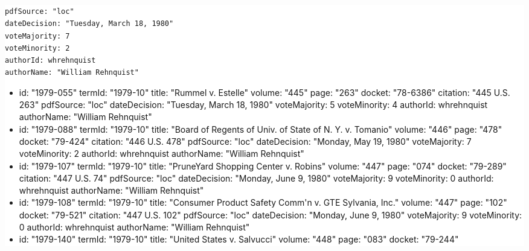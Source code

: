     pdfSource: "loc"
    dateDecision: "Tuesday, March 18, 1980"
    voteMajority: 7
    voteMinority: 2
    authorId: whrehnquist
    authorName: "William Rehnquist"
  - id: "1979-055"
    termId: "1979-10"
    title: "Rummel v. Estelle"
    volume: "445"
    page: "263"
    docket: "78-6386"
    citation: "445 U.S. 263"
    pdfSource: "loc"
    dateDecision: "Tuesday, March 18, 1980"
    voteMajority: 5
    voteMinority: 4
    authorId: whrehnquist
    authorName: "William Rehnquist"
  - id: "1979-088"
    termId: "1979-10"
    title: "Board of Regents of Univ. of State of N. Y. v. Tomanio"
    volume: "446"
    page: "478"
    docket: "79-424"
    citation: "446 U.S. 478"
    pdfSource: "loc"
    dateDecision: "Monday, May 19, 1980"
    voteMajority: 7
    voteMinority: 2
    authorId: whrehnquist
    authorName: "William Rehnquist"
  - id: "1979-107"
    termId: "1979-10"
    title: "PruneYard Shopping Center v. Robins"
    volume: "447"
    page: "074"
    docket: "79-289"
    citation: "447 U.S. 74"
    pdfSource: "loc"
    dateDecision: "Monday, June 9, 1980"
    voteMajority: 9
    voteMinority: 0
    authorId: whrehnquist
    authorName: "William Rehnquist"
  - id: "1979-108"
    termId: "1979-10"
    title: "Consumer Product Safety Comm&apos;n v. GTE Sylvania, Inc."
    volume: "447"
    page: "102"
    docket: "79-521"
    citation: "447 U.S. 102"
    pdfSource: "loc"
    dateDecision: "Monday, June 9, 1980"
    voteMajority: 9
    voteMinority: 0
    authorId: whrehnquist
    authorName: "William Rehnquist"
  - id: "1979-140"
    termId: "1979-10"
    title: "United States v. Salvucci"
    volume: "448"
    page: "083"
    docket: "79-244"